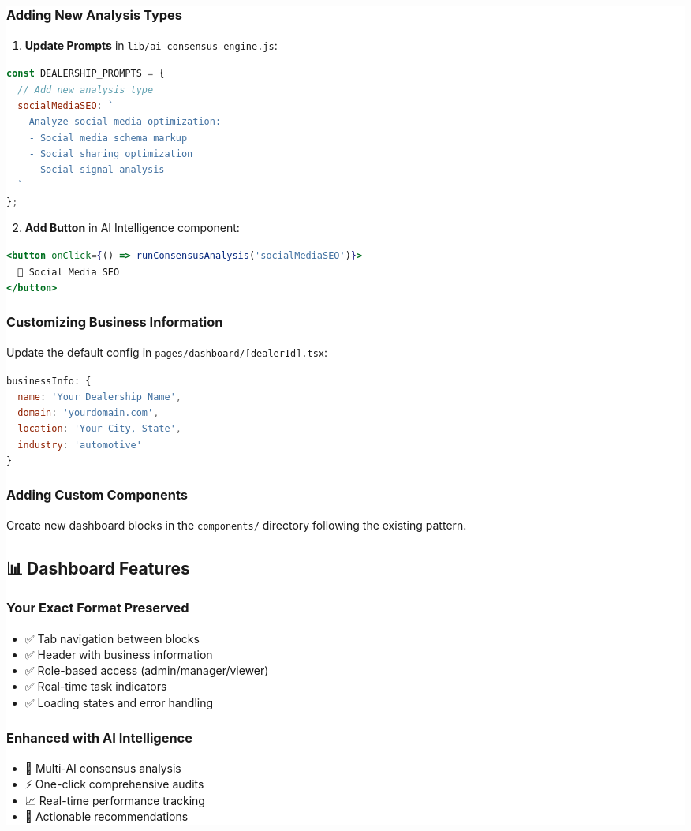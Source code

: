 ### Adding New Analysis Types

1. **Update Prompts** in `lib/ai-consensus-engine.js`:
```javascript
const DEALERSHIP_PROMPTS = {
  // Add new analysis type
  socialMediaSEO: `
    Analyze social media optimization:
    - Social media schema markup
    - Social sharing optimization
    - Social signal analysis
  `
};
```

2. **Add Button** in AI Intelligence component:
```jsx
<button onClick={() => runConsensusAnalysis('socialMediaSEO')}>
  📱 Social Media SEO
</button>
```

### Customizing Business Information
Update the default config in `pages/dashboard/[dealerId].tsx`:
```javascript
businessInfo: {
  name: 'Your Dealership Name',
  domain: 'yourdomain.com',
  location: 'Your City, State',
  industry: 'automotive'
}
```

### Adding Custom Components
Create new dashboard blocks in the `components/` directory following the existing pattern.

## 📊 Dashboard Features

### Your Exact Format Preserved
- ✅ Tab navigation between blocks
- ✅ Header with business information
- ✅ Role-based access (admin/manager/viewer)
- ✅ Real-time task indicators
- ✅ Loading states and error handling

### Enhanced with AI Intelligence
- 🧠 Multi-AI consensus analysis
- ⚡ One-click comprehensive audits
- 📈 Real-time performance tracking
- 🎯 Actionable recommendations
